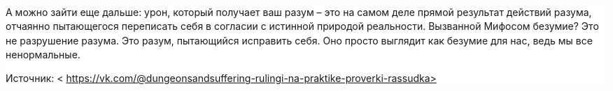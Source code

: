 А можно зайти еще дальше: урон, который получает ваш разум – это на самом деле прямой результат действий разума, отчаянно пытающегося переписать себя в согласии с истинной природой реальности. Вызванной Мифосом безумие? Это не разрушение разума. Это разум, пытающийся исправить себя. Оно просто выглядит как безумие для нас, ведь мы все ненормальные.

Источник: < https://vk.com/@dungeonsandsuffering-rulingi-na-praktike-proverki-rassudka>

